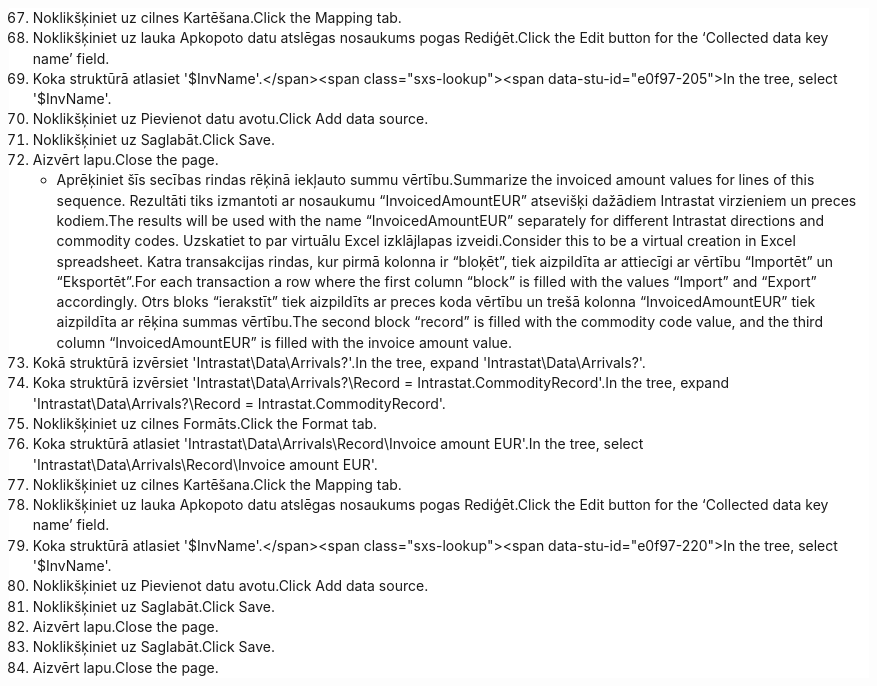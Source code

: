 67. <span data-ttu-id="e0f97-203">Noklikšķiniet uz cilnes Kartēšana.</span><span class="sxs-lookup"><span data-stu-id="e0f97-203">Click the Mapping tab.</span></span>
68. <span data-ttu-id="e0f97-204">Noklikšķiniet uz lauka Apkopoto datu atslēgas nosaukums pogas Rediģēt.</span><span class="sxs-lookup"><span data-stu-id="e0f97-204">Click the Edit button for the ‘Collected data key name’ field.</span></span>
69. <span data-ttu-id="e0f97-205">Koka struktūrā atlasiet '$InvName'.</span><span class="sxs-lookup"><span data-stu-id="e0f97-205">In the tree, select '$InvName'.</span></span>
70. <span data-ttu-id="e0f97-206">Noklikšķiniet uz Pievienot datu avotu.</span><span class="sxs-lookup"><span data-stu-id="e0f97-206">Click Add data source.</span></span>
71. <span data-ttu-id="e0f97-207">Noklikšķiniet uz Saglabāt.</span><span class="sxs-lookup"><span data-stu-id="e0f97-207">Click Save.</span></span>
72. <span data-ttu-id="e0f97-208">Aizvērt lapu.</span><span class="sxs-lookup"><span data-stu-id="e0f97-208">Close the page.</span></span>
    * <span data-ttu-id="e0f97-209">Aprēķiniet šīs secības rindas rēķinā iekļauto summu vērtību.</span><span class="sxs-lookup"><span data-stu-id="e0f97-209">Summarize the invoiced amount values for lines of this sequence.</span></span> <span data-ttu-id="e0f97-210">Rezultāti tiks izmantoti ar nosaukumu “InvoicedAmountEUR” atsevišķi dažādiem Intrastat virzieniem un preces kodiem.</span><span class="sxs-lookup"><span data-stu-id="e0f97-210">The results will be used with the name “InvoicedAmountEUR” separately for different Intrastat directions and commodity codes.</span></span> <span data-ttu-id="e0f97-211">Uzskatiet to par virtuālu Excel izklājlapas izveidi.</span><span class="sxs-lookup"><span data-stu-id="e0f97-211">Consider this to be a virtual creation in Excel spreadsheet.</span></span> <span data-ttu-id="e0f97-212">Katra transakcijas rindas, kur pirmā kolonna ir “bloķēt”, tiek aizpildīta ar attiecīgi ar vērtību “Importēt” un “Eksportēt”.</span><span class="sxs-lookup"><span data-stu-id="e0f97-212">For each transaction a row where the first column “block” is filled with the values “Import” and “Export” accordingly.</span></span> <span data-ttu-id="e0f97-213">Otrs bloks “ierakstīt” tiek aizpildīts ar preces koda vērtību un trešā kolonna “InvoicedAmountEUR” tiek aizpildīta ar rēķina summas vērtību.</span><span class="sxs-lookup"><span data-stu-id="e0f97-213">The second block “record” is filled with the commodity code value, and the third column “InvoicedAmountEUR” is filled with the invoice amount value.</span></span>  
73. <span data-ttu-id="e0f97-214">Kokā struktūrā izvērsiet 'Intrastat\Data\Arrivals?'.</span><span class="sxs-lookup"><span data-stu-id="e0f97-214">In the tree, expand 'Intrastat\Data\Arrivals?'.</span></span>
74. <span data-ttu-id="e0f97-215">Koka struktūrā izvērsiet 'Intrastat\Data\Arrivals?\Record =  Intrastat.CommodityRecord'.</span><span class="sxs-lookup"><span data-stu-id="e0f97-215">In the tree, expand 'Intrastat\Data\Arrivals?\Record =  Intrastat.CommodityRecord'.</span></span>
75. <span data-ttu-id="e0f97-216">Noklikšķiniet uz cilnes Formāts.</span><span class="sxs-lookup"><span data-stu-id="e0f97-216">Click the Format tab.</span></span>
76. <span data-ttu-id="e0f97-217">Koka struktūrā atlasiet 'Intrastat\Data\Arrivals\Record\Invoice amount EUR'.</span><span class="sxs-lookup"><span data-stu-id="e0f97-217">In the tree, select 'Intrastat\Data\Arrivals\Record\Invoice amount EUR'.</span></span>
77. <span data-ttu-id="e0f97-218">Noklikšķiniet uz cilnes Kartēšana.</span><span class="sxs-lookup"><span data-stu-id="e0f97-218">Click the Mapping tab.</span></span>
78. <span data-ttu-id="e0f97-219">Noklikšķiniet uz lauka Apkopoto datu atslēgas nosaukums pogas Rediģēt.</span><span class="sxs-lookup"><span data-stu-id="e0f97-219">Click the Edit button for the ‘Collected data key name’ field.</span></span>
79. <span data-ttu-id="e0f97-220">Koka struktūrā atlasiet '$InvName'.</span><span class="sxs-lookup"><span data-stu-id="e0f97-220">In the tree, select '$InvName'.</span></span>
80. <span data-ttu-id="e0f97-221">Noklikšķiniet uz Pievienot datu avotu.</span><span class="sxs-lookup"><span data-stu-id="e0f97-221">Click Add data source.</span></span>
81. <span data-ttu-id="e0f97-222">Noklikšķiniet uz Saglabāt.</span><span class="sxs-lookup"><span data-stu-id="e0f97-222">Click Save.</span></span>
82. <span data-ttu-id="e0f97-223">Aizvērt lapu.</span><span class="sxs-lookup"><span data-stu-id="e0f97-223">Close the page.</span></span>
83. <span data-ttu-id="e0f97-224">Noklikšķiniet uz Saglabāt.</span><span class="sxs-lookup"><span data-stu-id="e0f97-224">Click Save.</span></span>
84. <span data-ttu-id="e0f97-225">Aizvērt lapu.</span><span class="sxs-lookup"><span data-stu-id="e0f97-225">Close the page.</span></span>


